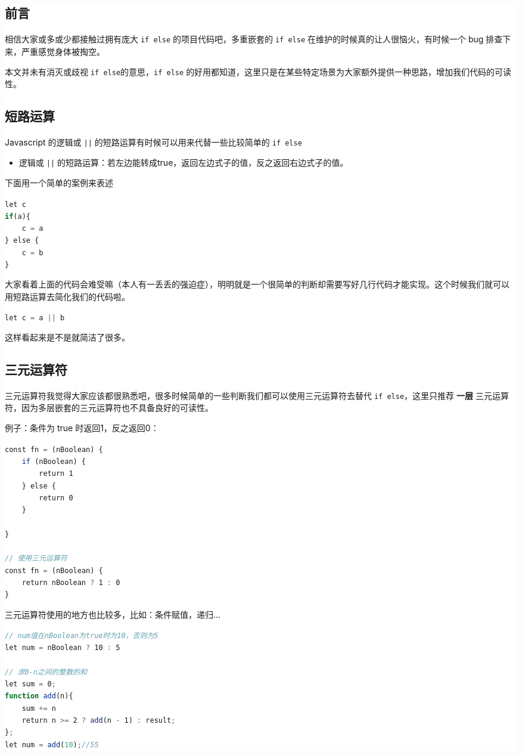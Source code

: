 ## 前言

相信大家或多或少都接触过拥有庞大 `if else` 的项目代码吧，多重嵌套的 `if else` 在维护的时候真的让人很恼火，有时候一个 bug 排查下来，严重感觉身体被掏空。

本文并未有消灭或歧视 `if else`的意思，`if else` 的好用都知道，这里只是在某些特定场景为大家额外提供一种思路，增加我们代码的可读性。

## 短路运算

Javascript 的逻辑或 `||` 的短路运算有时候可以用来代替一些比较简单的 `if else`

-   逻辑或 `||` 的短路运算：若左边能转成true，返回左边式子的值，反之返回右边式子的值。

下面用一个简单的案例来表述

```js
let c  
if(a){  
    c = a  
} else {  
    c = b  
}
```

大家看着上面的代码会难受嘛（本人有一丢丢的强迫症），明明就是一个很简单的判断却需要写好几行代码才能实现。这个时候我们就可以用短路运算去简化我们的代码啦。

```js
let c = a || b
```

这样看起来是不是就简洁了很多。

## 三元运算符

三元运算符我觉得大家应该都很熟悉吧，很多时候简单的一些判断我们都可以使用三元运算符去替代 `if else`，这里只推荐 **一层** 三元运算符，因为多层嵌套的三元运算符也不具备良好的可读性。

例子：条件为 true 时返回1，反之返回0：

```js
const fn = (nBoolean) {  
    if (nBoolean) {  
        return 1  
    } else {  
        return 0  
    }  
      
}  
  
// 使用三元运算符  
const fn = (nBoolean) {  
    return nBoolean ? 1 : 0  
}
```

三元运算符使用的地方也比较多，比如：条件赋值，递归...

```js
// num值在nBoolean为true时为10，否则为5  
let num = nBoolean ? 10 : 5  
  
// 求0-n之间的整数的和  
let sum = 0;  
function add(n){  
    sum += n  
    return n >= 2 ? add(n - 1) : result;  
};  
let num = add(10);//55
```
